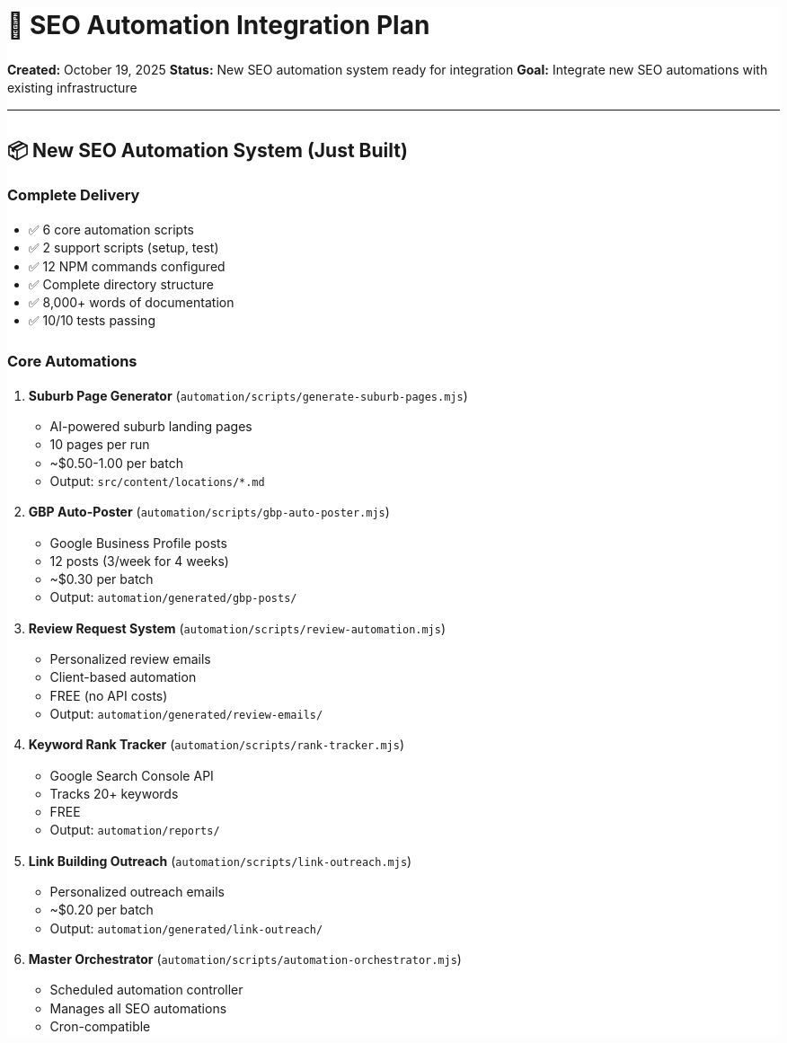 # 🎯 SEO Automation Integration Plan

**Created:** October 19, 2025
**Status:** New SEO automation system ready for integration
**Goal:** Integrate new SEO automations with existing infrastructure

---

## 📦 New SEO Automation System (Just Built)

### Complete Delivery
- ✅ 6 core automation scripts
- ✅ 2 support scripts (setup, test)
- ✅ 12 NPM commands configured
- ✅ Complete directory structure
- ✅ 8,000+ words of documentation
- ✅ 10/10 tests passing

### Core Automations

1. **Suburb Page Generator** (`automation/scripts/generate-suburb-pages.mjs`)
   - AI-powered suburb landing pages
   - 10 pages per run
   - ~$0.50-1.00 per batch
   - Output: `src/content/locations/*.md`

2. **GBP Auto-Poster** (`automation/scripts/gbp-auto-poster.mjs`)
   - Google Business Profile posts
   - 12 posts (3/week for 4 weeks)
   - ~$0.30 per batch
   - Output: `automation/generated/gbp-posts/`

3. **Review Request System** (`automation/scripts/review-automation.mjs`)
   - Personalized review emails
   - Client-based automation
   - FREE (no API costs)
   - Output: `automation/generated/review-emails/`

4. **Keyword Rank Tracker** (`automation/scripts/rank-tracker.mjs`)
   - Google Search Console API
   - Tracks 20+ keywords
   - FREE
   - Output: `automation/reports/`

5. **Link Building Outreach** (`automation/scripts/link-outreach.mjs`)
   - Personalized outreach emails
   - ~$0.20 per batch
   - Output: `automation/generated/link-outreach/`

6. **Master Orchestrator** (`automation/scripts/automation-orchestrator.mjs`)
   - Scheduled automation controller
   - Manages all SEO automations
   - Cron-compatible

